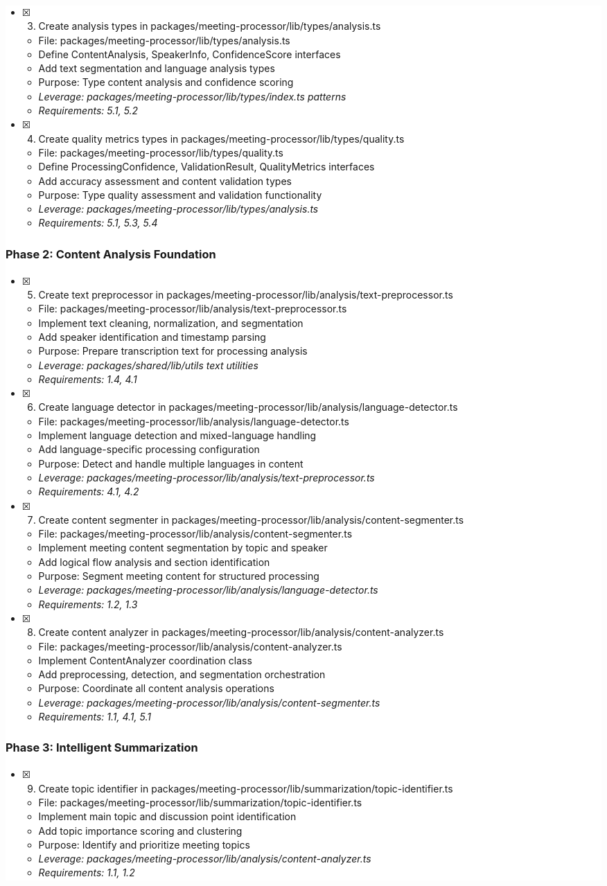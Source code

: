 - [x] 3. Create analysis types in packages/meeting-processor/lib/types/analysis.ts
  - File: packages/meeting-processor/lib/types/analysis.ts
  - Define ContentAnalysis, SpeakerInfo, ConfidenceScore interfaces
  - Add text segmentation and language analysis types
  - Purpose: Type content analysis and confidence scoring
  - _Leverage: packages/meeting-processor/lib/types/index.ts patterns_
  - _Requirements: 5.1, 5.2_

- [x] 4. Create quality metrics types in packages/meeting-processor/lib/types/quality.ts
  - File: packages/meeting-processor/lib/types/quality.ts
  - Define ProcessingConfidence, ValidationResult, QualityMetrics interfaces
  - Add accuracy assessment and content validation types
  - Purpose: Type quality assessment and validation functionality
  - _Leverage: packages/meeting-processor/lib/types/analysis.ts_
  - _Requirements: 5.1, 5.3, 5.4_

### Phase 2: Content Analysis Foundation

- [x] 5. Create text preprocessor in packages/meeting-processor/lib/analysis/text-preprocessor.ts
  - File: packages/meeting-processor/lib/analysis/text-preprocessor.ts
  - Implement text cleaning, normalization, and segmentation
  - Add speaker identification and timestamp parsing
  - Purpose: Prepare transcription text for processing analysis
  - _Leverage: packages/shared/lib/utils text utilities_
  - _Requirements: 1.4, 4.1_

- [x] 6. Create language detector in packages/meeting-processor/lib/analysis/language-detector.ts
  - File: packages/meeting-processor/lib/analysis/language-detector.ts
  - Implement language detection and mixed-language handling
  - Add language-specific processing configuration
  - Purpose: Detect and handle multiple languages in content
  - _Leverage: packages/meeting-processor/lib/analysis/text-preprocessor.ts_
  - _Requirements: 4.1, 4.2_

- [x] 7. Create content segmenter in packages/meeting-processor/lib/analysis/content-segmenter.ts
  - File: packages/meeting-processor/lib/analysis/content-segmenter.ts
  - Implement meeting content segmentation by topic and speaker
  - Add logical flow analysis and section identification
  - Purpose: Segment meeting content for structured processing
  - _Leverage: packages/meeting-processor/lib/analysis/language-detector.ts_
  - _Requirements: 1.2, 1.3_

- [x] 8. Create content analyzer in packages/meeting-processor/lib/analysis/content-analyzer.ts
  - File: packages/meeting-processor/lib/analysis/content-analyzer.ts
  - Implement ContentAnalyzer coordination class
  - Add preprocessing, detection, and segmentation orchestration
  - Purpose: Coordinate all content analysis operations
  - _Leverage: packages/meeting-processor/lib/analysis/content-segmenter.ts_
  - _Requirements: 1.1, 4.1, 5.1_

### Phase 3: Intelligent Summarization

- [x] 9. Create topic identifier in packages/meeting-processor/lib/summarization/topic-identifier.ts
  - File: packages/meeting-processor/lib/summarization/topic-identifier.ts
  - Implement main topic and discussion point identification
  - Add topic importance scoring and clustering
  - Purpose: Identify and prioritize meeting topics
  - _Leverage: packages/meeting-processor/lib/analysis/content-analyzer.ts_
  - _Requirements: 1.1, 1.2_
